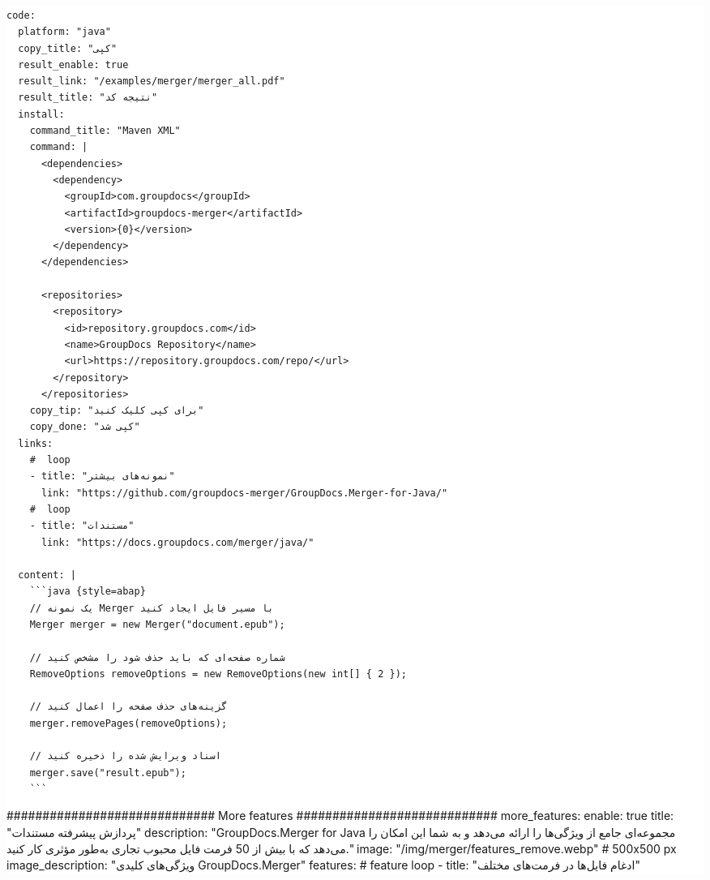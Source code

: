     code:
      platform: "java"
      copy_title: "کپی"
      result_enable: true
      result_link: "/examples/merger/merger_all.pdf"
      result_title: "نتیجه کد"
      install:
        command_title: "Maven XML"
        command: |
          <dependencies>
            <dependency>
              <groupId>com.groupdocs</groupId>
              <artifactId>groupdocs-merger</artifactId>
              <version>{0}</version>
            </dependency>
          </dependencies>

          <repositories>
            <repository>
              <id>repository.groupdocs.com</id>
              <name>GroupDocs Repository</name>
              <url>https://repository.groupdocs.com/repo/</url>
            </repository>
          </repositories>
        copy_tip: "برای کپی کلیک کنید"
        copy_done: "کپی شد"
      links:
        #  loop
        - title: "نمونه‌های بیشتر"
          link: "https://github.com/groupdocs-merger/GroupDocs.Merger-for-Java/"
        #  loop
        - title: "مستندات"
          link: "https://docs.groupdocs.com/merger/java/"
          
      content: |
        ```java {style=abap}
        // یک نمونه Merger با مسیر فایل ایجاد کنید
        Merger merger = new Merger("document.epub");

        // شماره صفحه‌ای که باید حذف شود را مشخص کنید
        RemoveOptions removeOptions = new RemoveOptions(new int[] { 2 });

        // گزینه‌های حذف صفحه را اعمال کنید
        merger.removePages(removeOptions);

        // اسناد ویرایش شده را ذخیره کنید
        merger.save("result.epub");
        ```            

############################# More features ############################
more_features:
  enable: true
  title: "پردازش پیشرفته مستندات"
  description: "GroupDocs.Merger for Java مجموعه‌ای جامع از ویژگی‌ها را ارائه می‌دهد و به شما این امکان را می‌دهد که با بیش از 50 فرمت فایل محبوب تجاری به‌طور مؤثری کار کنید."
  image: "/img/merger/features_remove.webp" # 500x500 px
  image_description: "ویژگی‌های کلیدی GroupDocs.Merger"
  features:
    # feature loop
    - title: "ادغام فایل‌ها در فرمت‌های مختلف"